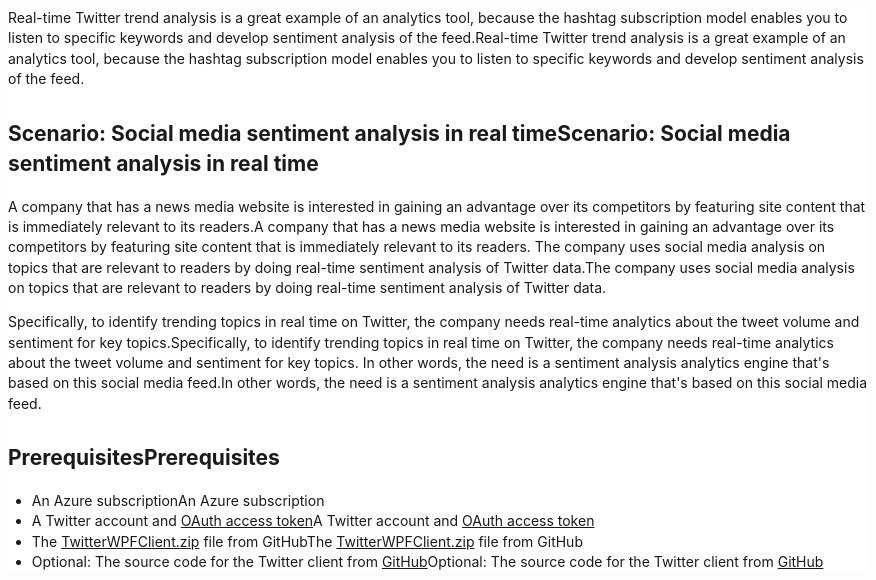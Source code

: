 <span data-ttu-id="00eaf-112">Real-time Twitter trend analysis is a great example of an analytics tool, because the hashtag subscription model enables you to listen to specific keywords and develop sentiment analysis of the feed.</span><span class="sxs-lookup"><span data-stu-id="00eaf-112">Real-time Twitter trend analysis is a great example of an analytics tool, because the hashtag subscription model enables you to listen to specific keywords and develop sentiment analysis of the feed.</span></span>

## <a name="scenario-social-media-sentiment-analysis-in-real-time"></a><span data-ttu-id="00eaf-113">Scenario: Social media sentiment analysis in real time</span><span class="sxs-lookup"><span data-stu-id="00eaf-113">Scenario: Social media sentiment analysis in real time</span></span>

<span data-ttu-id="00eaf-114">A company that has a news media website is interested in gaining an advantage over its competitors by featuring site content that is immediately relevant to its readers.</span><span class="sxs-lookup"><span data-stu-id="00eaf-114">A company that has a news media website is interested in gaining an advantage over its competitors by featuring site content that is immediately relevant to its readers.</span></span> <span data-ttu-id="00eaf-115">The company uses social media analysis on topics that are relevant to readers by doing real-time sentiment analysis of Twitter data.</span><span class="sxs-lookup"><span data-stu-id="00eaf-115">The company uses social media analysis on topics that are relevant to readers by doing real-time sentiment analysis of Twitter data.</span></span>

<span data-ttu-id="00eaf-116">Specifically, to identify trending topics in real time on Twitter, the company needs real-time analytics about the tweet volume and sentiment for key topics.</span><span class="sxs-lookup"><span data-stu-id="00eaf-116">Specifically, to identify trending topics in real time on Twitter, the company needs real-time analytics about the tweet volume and sentiment for key topics.</span></span> <span data-ttu-id="00eaf-117">In other words, the need is a sentiment analysis analytics engine that's based on this social media feed.</span><span class="sxs-lookup"><span data-stu-id="00eaf-117">In other words, the need is a sentiment analysis analytics engine that's based on this social media feed.</span></span>

## <a name="prerequisites"></a><span data-ttu-id="00eaf-118">Prerequisites</span><span class="sxs-lookup"><span data-stu-id="00eaf-118">Prerequisites</span></span>

* <span data-ttu-id="00eaf-119">An Azure subscription</span><span class="sxs-lookup"><span data-stu-id="00eaf-119">An Azure subscription</span></span>
* <span data-ttu-id="00eaf-120">A Twitter account and [OAuth access token](https://dev.twitter.com/oauth/overview/application-owner-access-tokens)</span><span class="sxs-lookup"><span data-stu-id="00eaf-120">A Twitter account and [OAuth access token](https://dev.twitter.com/oauth/overview/application-owner-access-tokens)</span></span>
* <span data-ttu-id="00eaf-121">The [TwitterWPFClient.zip](https://github.com/Azure/azure-stream-analytics/blob/master/Samples/TwitterClient/TwitterWPFClient.zip) file from GitHub</span><span class="sxs-lookup"><span data-stu-id="00eaf-121">The [TwitterWPFClient.zip](https://github.com/Azure/azure-stream-analytics/blob/master/Samples/TwitterClient/TwitterWPFClient.zip) file from GitHub</span></span>
* <span data-ttu-id="00eaf-122">Optional: The source code for the Twitter client from [GitHub](https://aka.ms/azure-stream-analytics-twitterclient)</span><span class="sxs-lookup"><span data-stu-id="00eaf-122">Optional: The source code for the Twitter client from [GitHub](https://aka.ms/azure-stream-analytics-twitterclient)</span></span>

